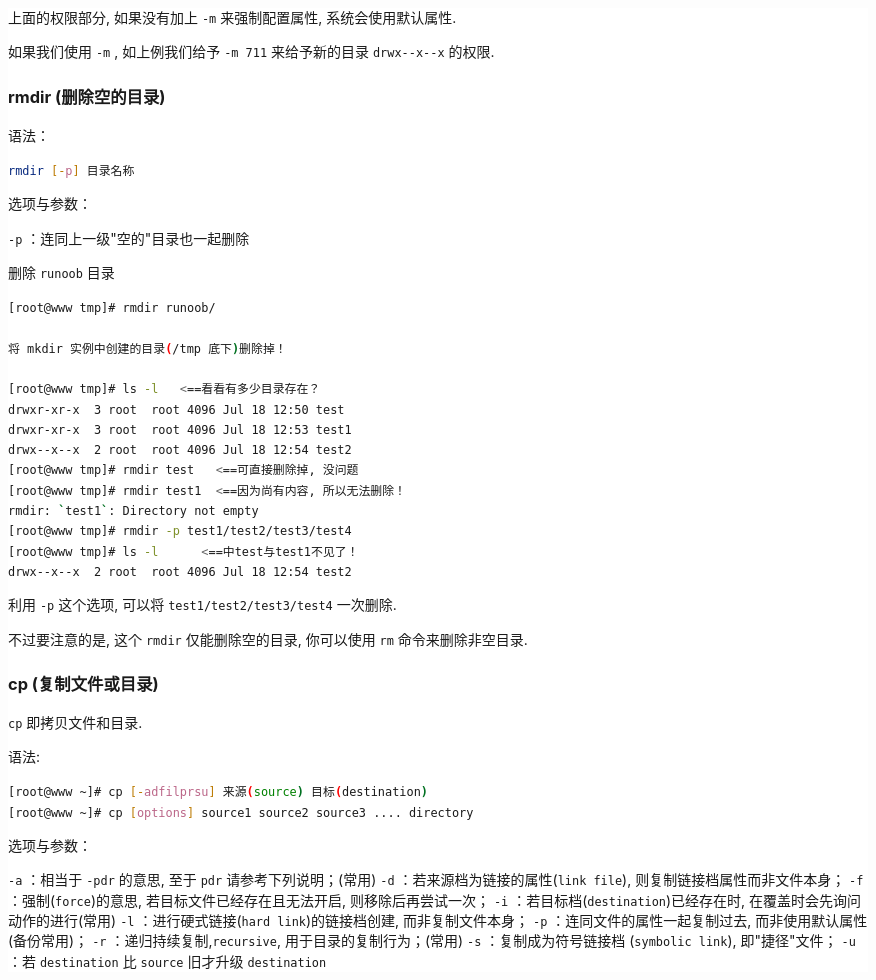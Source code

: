 上面的权限部分, 如果没有加上 `-m` 来强制配置属性, 系统会使用默认属性.

如果我们使用 `-m` , 如上例我们给予 `-m 711` 来给予新的目录 `drwx--x--x` 的权限.

### rmdir (删除空的目录)

语法：

```bash
rmdir [-p] 目录名称
```

选项与参数：

`-p` ：连同上一级"空的"目录也一起删除

删除 `runoob` 目录

```bash
[root@www tmp]# rmdir runoob/

将 mkdir 实例中创建的目录(/tmp 底下)删除掉！

[root@www tmp]# ls -l   <==看看有多少目录存在？
drwxr-xr-x  3 root  root 4096 Jul 18 12:50 test
drwxr-xr-x  3 root  root 4096 Jul 18 12:53 test1
drwx--x--x  2 root  root 4096 Jul 18 12:54 test2
[root@www tmp]# rmdir test   <==可直接删除掉, 没问题
[root@www tmp]# rmdir test1  <==因为尚有内容, 所以无法删除！
rmdir: `test1`: Directory not empty
[root@www tmp]# rmdir -p test1/test2/test3/test4
[root@www tmp]# ls -l      <==中test与test1不见了！
drwx--x--x  2 root  root 4096 Jul 18 12:54 test2
```

利用 `-p` 这个选项, 可以将 `test1/test2/test3/test4` 一次删除.

不过要注意的是, 这个 `rmdir` 仅能删除空的目录, 你可以使用 `rm` 命令来删除非空目录.

### cp (复制文件或目录)

`cp` 即拷贝文件和目录.

语法:

```bash
[root@www ~]# cp [-adfilprsu] 来源(source) 目标(destination)
[root@www ~]# cp [options] source1 source2 source3 .... directory
```

选项与参数：

`-a` ：相当于 `-pdr` 的意思, 至于 `pdr` 请参考下列说明；(常用)
`-d` ：若来源档为链接的属性(`link file`), 则复制链接档属性而非文件本身；
`-f` ：强制(`force`)的意思, 若目标文件已经存在且无法开启, 则移除后再尝试一次；
`-i` ：若目标档(`destination`)已经存在时, 在覆盖时会先询问动作的进行(常用)
`-l` ：进行硬式链接(`hard link`)的链接档创建, 而非复制文件本身；
`-p` ：连同文件的属性一起复制过去, 而非使用默认属性(备份常用)；
`-r` ：递归持续复制,`recursive`, 用于目录的复制行为；(常用)
`-s` ：复制成为符号链接档 (`symbolic link`), 即"捷径"文件；
`-u` ：若 `destination` 比 `source` 旧才升级 `destination`
